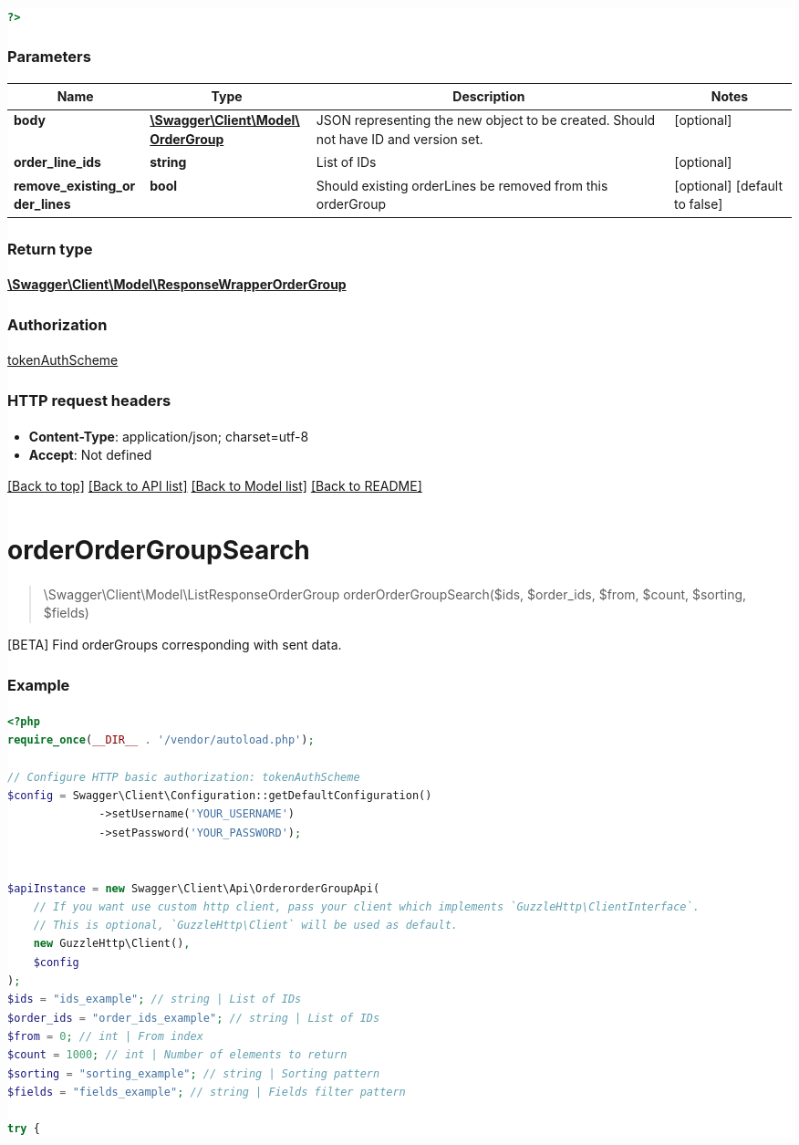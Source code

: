 ```php
?>
```

### Parameters

Name | Type | Description  | Notes
------------- | ------------- | ------------- | -------------
 **body** | [**\Swagger\Client\Model\OrderGroup**](../Model/OrderGroup.md)| JSON representing the new object to be created. Should not have ID and version set. | [optional]
 **order_line_ids** | **string**| List of IDs | [optional]
 **remove_existing_order_lines** | **bool**| Should existing orderLines be removed from this orderGroup | [optional] [default to false]

### Return type

[**\Swagger\Client\Model\ResponseWrapperOrderGroup**](../Model/ResponseWrapperOrderGroup.md)

### Authorization

[tokenAuthScheme](../../README.md#tokenAuthScheme)

### HTTP request headers

 - **Content-Type**: application/json; charset=utf-8
 - **Accept**: Not defined

[[Back to top]](#) [[Back to API list]](../../README.md#documentation-for-api-endpoints) [[Back to Model list]](../../README.md#documentation-for-models) [[Back to README]](../../README.md)

# **orderOrderGroupSearch**
> \Swagger\Client\Model\ListResponseOrderGroup orderOrderGroupSearch($ids, $order_ids, $from, $count, $sorting, $fields)

[BETA] Find orderGroups corresponding with sent data.



### Example
```php
<?php
require_once(__DIR__ . '/vendor/autoload.php');

// Configure HTTP basic authorization: tokenAuthScheme
$config = Swagger\Client\Configuration::getDefaultConfiguration()
              ->setUsername('YOUR_USERNAME')
              ->setPassword('YOUR_PASSWORD');


$apiInstance = new Swagger\Client\Api\OrderorderGroupApi(
    // If you want use custom http client, pass your client which implements `GuzzleHttp\ClientInterface`.
    // This is optional, `GuzzleHttp\Client` will be used as default.
    new GuzzleHttp\Client(),
    $config
);
$ids = "ids_example"; // string | List of IDs
$order_ids = "order_ids_example"; // string | List of IDs
$from = 0; // int | From index
$count = 1000; // int | Number of elements to return
$sorting = "sorting_example"; // string | Sorting pattern
$fields = "fields_example"; // string | Fields filter pattern

try {
```